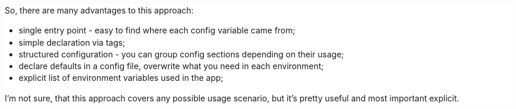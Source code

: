 So, there are many advantages to this approach:  

- single entry point - easy to find where each config variable came from;  
- simple declaration via tags;  
- structured configuration - you can group config sections depending on their usage;  
- declare defaults in a config file, overwrite what you need in each environment;  
- explicit list of environment variables used in the app;  

I’m not sure, that this approach covers any possible usage scenario, but it’s pretty useful and most important explicit.